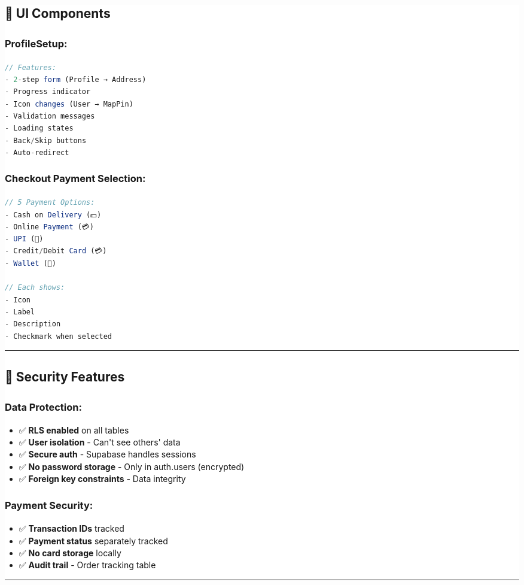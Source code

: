 
## 🎨 UI Components

### ProfileSetup:
```jsx
// Features:
- 2-step form (Profile → Address)
- Progress indicator
- Icon changes (User → MapPin)
- Validation messages
- Loading states
- Back/Skip buttons
- Auto-redirect
```

### Checkout Payment Selection:
```jsx
// 5 Payment Options:
- Cash on Delivery (💵)
- Online Payment (💳)
- UPI (📱)
- Credit/Debit Card (💳)
- Wallet (👛)

// Each shows:
- Icon
- Label
- Description
- Checkmark when selected
```

---

## 🔐 Security Features

### Data Protection:
- ✅ **RLS enabled** on all tables
- ✅ **User isolation** - Can't see others' data
- ✅ **Secure auth** - Supabase handles sessions
- ✅ **No password storage** - Only in auth.users (encrypted)
- ✅ **Foreign key constraints** - Data integrity

### Payment Security:
- ✅ **Transaction IDs** tracked
- ✅ **Payment status** separately tracked
- ✅ **No card storage** locally
- ✅ **Audit trail** - Order tracking table

---
